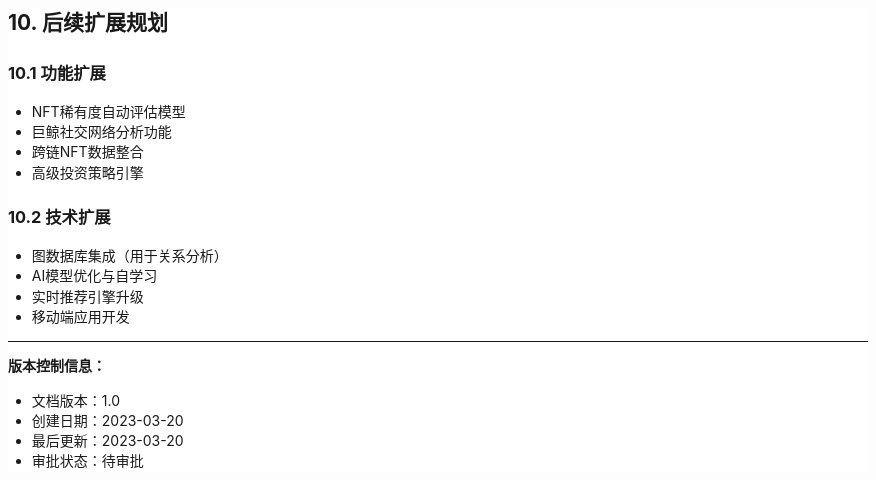 ## 10. 后续扩展规划

### 10.1 功能扩展
- NFT稀有度自动评估模型
- 巨鲸社交网络分析功能
- 跨链NFT数据整合
- 高级投资策略引擎

### 10.2 技术扩展
- 图数据库集成（用于关系分析）
- AI模型优化与自学习
- 实时推荐引擎升级
- 移动端应用开发

---

**版本控制信息：**
- 文档版本：1.0
- 创建日期：2023-03-20
- 最后更新：2023-03-20
- 审批状态：待审批 